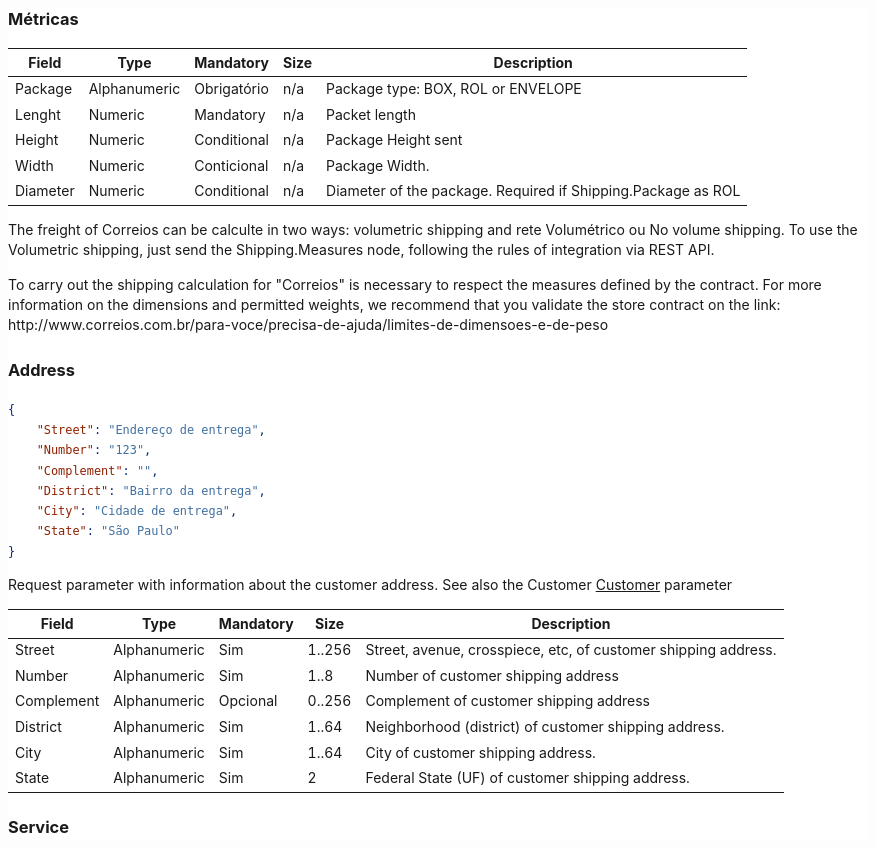 ### Métricas

|Field|Type|Mandatory|Size|Description|
|-----|----|---------|----|-----------|
|Package|Alphanumeric|Obrigatório|n/a|Package type: BOX, ROL or ENVELOPE|
|Lenght|Numeric|Mandatory|n/a|Packet length|
|Height|Numeric|Conditional|n/a|Package Height sent|Required if Shipping.Package is a BOX, for example|
|Width|Numeric|Conticional|n/a|Package Width.|Required if Shipping.Package as BOX or ENVELOPE|
|Diameter|Numeric|Conditional|n/a|Diameter of the package. Required if Shipping.Package as ROL|

The freight of Correios can be calculte in two ways: volumetric shipping and rete Volumétrico ou No volume shipping.
To use the Volumetric shipping, just send the Shipping.Measures node, following the rules of integration via REST API.

<aside class="notice"> To carry out the shipping calculation for "Correios" is necessary to respect the measures defined by the contract. For more information on the dimensions and permitted weights, we recommend that you validate the store contract on the link: http://www.correios.com.br/para-voce/precisa-de-ajuda/limites-de-dimensoes-e-de-peso</aside>

### Address

```json
{
    "Street": "Endereço de entrega",
    "Number": "123",
    "Complement": "",
    "District": "Bairro da entrega",
    "City": "Cidade de entrega",
    "State": "São Paulo"
}
```

Request parameter with information about the customer address. See also the Customer [Customer](#customer) parameter

|Field|Type|Mandatory|Size|Description|
|-----|----|-----------|-------|---------|
|Street|Alphanumeric|Sim|1..256|Street, avenue, crosspiece, etc, of customer shipping address.|
|Number|Alphanumeric|Sim|1..8|Number of customer shipping address|
|Complement|Alphanumeric|Opcional|0..256|Complement of customer shipping address  |
|District|Alphanumeric|Sim|1..64|Neighborhood (district) of customer shipping address. |
|City|Alphanumeric|Sim|1..64|City of customer shipping address.|
|State|Alphanumeric|Sim|2|Federal State (UF) of customer shipping address. |

### Service
